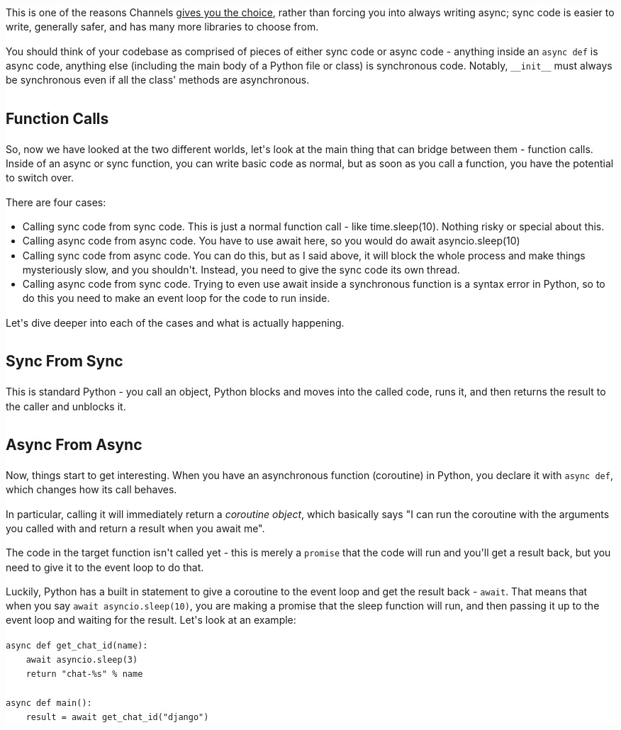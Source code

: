 This is one of the reasons Channels [gives you the choice](https://channels.readthedocs.io/en/latest/topics/consumers.html), rather than forcing you into always writing async; sync code is easier to write, generally safer, and has many more libraries to choose from.

You should think of your codebase as comprised of pieces of either sync code or async code - anything inside an `async def` is async code, anything else (including the main body of a Python file or class) is synchronous code. Notably, `__init__` must always be synchronous even if all the class' methods are asynchronous.


## Function Calls

So, now we have looked at the two different worlds, let's look at the main thing that can bridge between them - function calls. Inside of an async or sync function, you can write basic code as normal, but as soon as you call a function, you have the potential to switch over.

There are four cases:

+ Calling sync code from sync code. This is just a normal function call - like time.sleep(10). Nothing risky or special about this.
+ Calling async code from async code. You have to use await here, so you would do await asyncio.sleep(10)
+ Calling sync code from async code. You can do this, but as I said above, it will block the whole process and make things mysteriously slow, and you shouldn't. Instead, you need to give the sync code its own thread.
+ Calling async code from sync code. Trying to even use await inside a synchronous function is a syntax error in Python, so to do this you need to make an event loop for the code to run inside.

Let's dive deeper into each of the cases and what is actually happening.


## Sync From Sync

This is standard Python - you call an object, Python blocks and moves into the called code, runs it, and then returns the result to the caller and unblocks it.


## Async From Async

Now, things start to get interesting. When you have an asynchronous function (coroutine) in Python, you declare it with `async def`, which changes how its call behaves.

In particular, calling it will immediately return a *coroutine object*, which basically says "I can run the coroutine with the arguments you called with and return a result when you await me".

The code in the target function isn't called yet - this is merely a `promise` that the code will run and you'll get a result back, but you need to give it to the event loop to do that.

Luckily, Python has a built in statement to give a coroutine to the event loop and get the result back - `await`. That means that when you say `await asyncio.sleep(10)`, you are making a promise that the sleep function will run, and then passing it up to the event loop and waiting for the result. Let's look at an example:


```
async def get_chat_id(name):
    await asyncio.sleep(3)
    return "chat-%s" % name

async def main():
    result = await get_chat_id("django")
```
